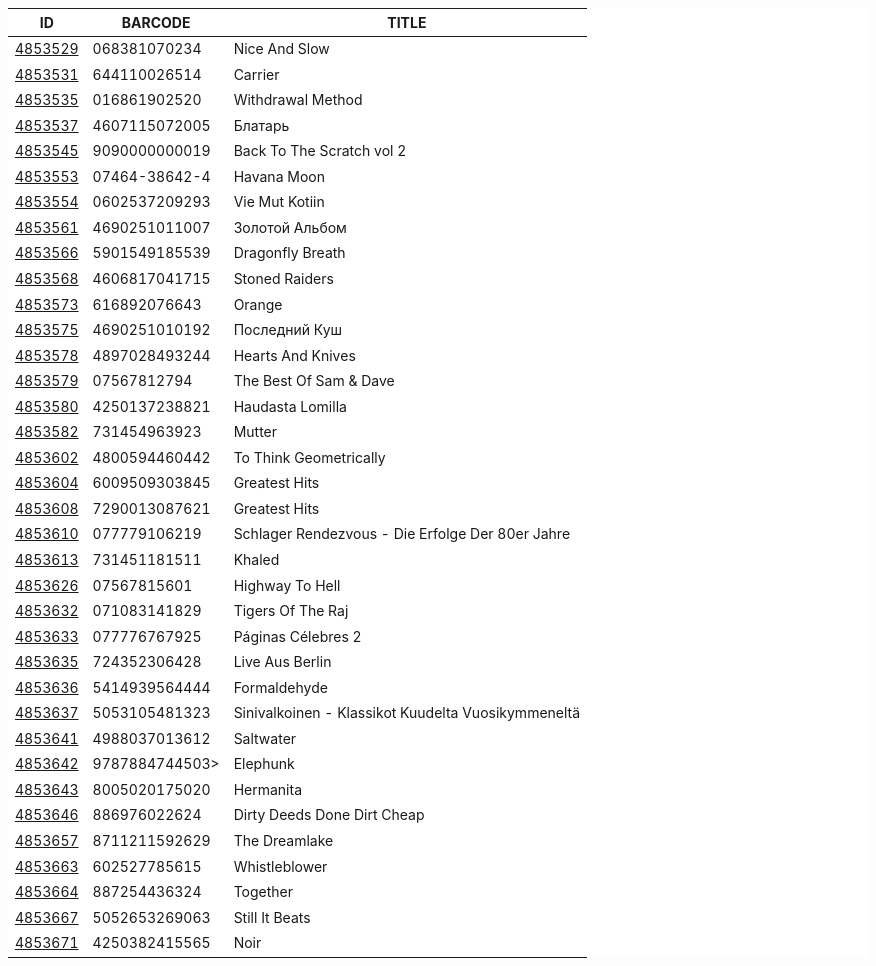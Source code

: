 | ID   | BARCODE   | TITLE |
| ---- | --------- | ----- |
| [4853529](https://www.discogs.com/release/4853529) | 068381070234 | Nice And Slow |
| [4853531](https://www.discogs.com/release/4853531) | 644110026514 | Carrier |
| [4853535](https://www.discogs.com/release/4853535) | 016861902520 | Withdrawal Method |
| [4853537](https://www.discogs.com/release/4853537) | 4607115072005 | Блатарь |
| [4853545](https://www.discogs.com/release/4853545) | 9090000000019 | Back To The Scratch vol 2 |
| [4853553](https://www.discogs.com/release/4853553) | 07464-38642-4 | Havana Moon |
| [4853554](https://www.discogs.com/release/4853554) | 0602537209293 | Vie Mut Kotiin |
| [4853561](https://www.discogs.com/release/4853561) | 4690251011007 | Золотой Альбом |
| [4853566](https://www.discogs.com/release/4853566) | 5901549185539 | Dragonfly Breath |
| [4853568](https://www.discogs.com/release/4853568) | 4606817041715 | Stoned Raiders |
| [4853573](https://www.discogs.com/release/4853573) | 616892076643 | Orange |
| [4853575](https://www.discogs.com/release/4853575) | 4690251010192 | Последний Куш |
| [4853578](https://www.discogs.com/release/4853578) | 4897028493244 | Hearts And Knives |
| [4853579](https://www.discogs.com/release/4853579) | 07567812794 | The Best Of Sam & Dave |
| [4853580](https://www.discogs.com/release/4853580) | 4250137238821 | Haudasta Lomilla |
| [4853582](https://www.discogs.com/release/4853582) | 731454963923 | Mutter |
| [4853602](https://www.discogs.com/release/4853602) | 4800594460442 | To Think Geometrically |
| [4853604](https://www.discogs.com/release/4853604) | 6009509303845 | Greatest Hits |
| [4853608](https://www.discogs.com/release/4853608) | 7290013087621 | Greatest Hits |
| [4853610](https://www.discogs.com/release/4853610) | 077779106219 | Schlager Rendezvous - Die Erfolge Der 80er Jahre |
| [4853613](https://www.discogs.com/release/4853613) | 731451181511 | Khaled |
| [4853626](https://www.discogs.com/release/4853626) | 07567815601 | Highway To Hell |
| [4853632](https://www.discogs.com/release/4853632) | 071083141829 | Tigers Of The Raj |
| [4853633](https://www.discogs.com/release/4853633) | 077776767925 | Páginas Célebres 2 |
| [4853635](https://www.discogs.com/release/4853635) | 724352306428 | Live Aus Berlin |
| [4853636](https://www.discogs.com/release/4853636) | 5414939564444 | Formaldehyde |
| [4853637](https://www.discogs.com/release/4853637) | 5053105481323 | Sinivalkoinen - Klassikot Kuudelta Vuosikymmeneltä |
| [4853641](https://www.discogs.com/release/4853641) | 4988037013612 | Saltwater |
| [4853642](https://www.discogs.com/release/4853642) | 9787884744503> | Elephunk |
| [4853643](https://www.discogs.com/release/4853643) | 8005020175020 | Hermanita |
| [4853646](https://www.discogs.com/release/4853646) | 886976022624 | Dirty Deeds Done Dirt Cheap |
| [4853657](https://www.discogs.com/release/4853657) | 8711211592629 | The Dreamlake |
| [4853663](https://www.discogs.com/release/4853663) | 602527785615 | Whistleblower |
| [4853664](https://www.discogs.com/release/4853664) | 887254436324 | Together |
| [4853667](https://www.discogs.com/release/4853667) | 5052653269063 | Still It Beats |
| [4853671](https://www.discogs.com/release/4853671) | 4250382415565 | Noir |